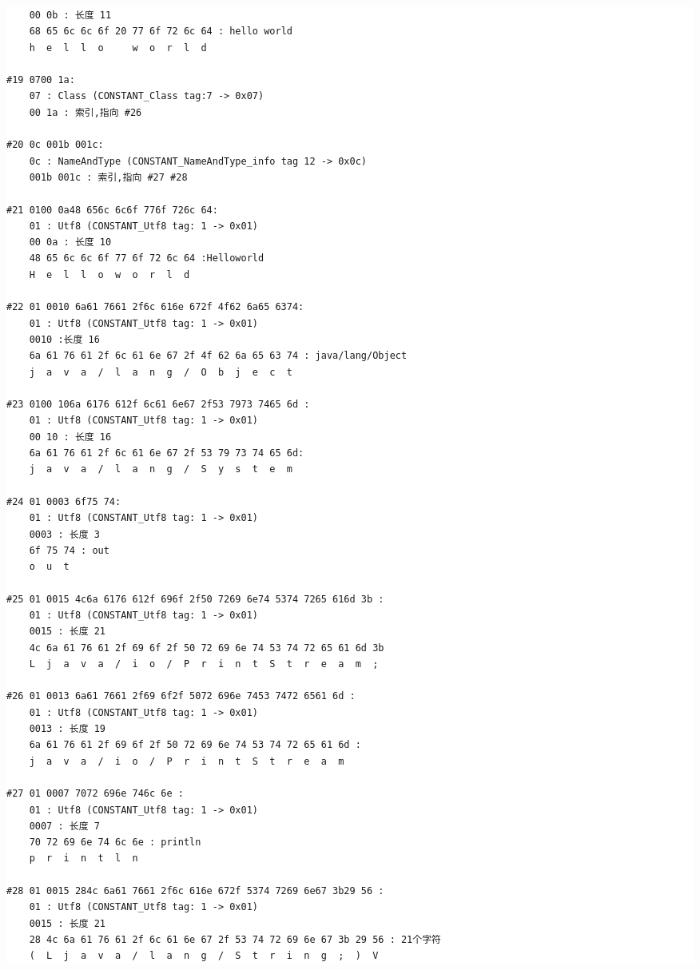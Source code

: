 ```
    00 0b : 长度 11
    68 65 6c 6c 6f 20 77 6f 72 6c 64 : hello world
    h  e  l  l  o     w  o  r  l  d

#19 0700 1a:
    07 : Class (CONSTANT_Class tag:7 -> 0x07)
    00 1a : 索引,指向 #26

#20 0c 001b 001c:
    0c : NameAndType (CONSTANT_NameAndType_info tag 12 -> 0x0c)
    001b 001c : 索引,指向 #27 #28

#21 0100 0a48 656c 6c6f 776f 726c 64:
    01 : Utf8 (CONSTANT_Utf8 tag: 1 -> 0x01)
    00 0a : 长度 10
    48 65 6c 6c 6f 77 6f 72 6c 64 :Helloworld
    H  e  l  l  o  w  o  r  l  d

#22 01 0010 6a61 7661 2f6c 616e 672f 4f62 6a65 6374:
    01 : Utf8 (CONSTANT_Utf8 tag: 1 -> 0x01)
    0010 :长度 16
    6a 61 76 61 2f 6c 61 6e 67 2f 4f 62 6a 65 63 74 : java/lang/Object
    j  a  v  a  /  l  a  n  g  /  O  b  j  e  c  t

#23 0100 106a 6176 612f 6c61 6e67 2f53 7973 7465 6d :
    01 : Utf8 (CONSTANT_Utf8 tag: 1 -> 0x01)
    00 10 : 长度 16
    6a 61 76 61 2f 6c 61 6e 67 2f 53 79 73 74 65 6d:
    j  a  v  a  /  l  a  n  g  /  S  y  s  t  e  m

#24 01 0003 6f75 74:
    01 : Utf8 (CONSTANT_Utf8 tag: 1 -> 0x01)
    0003 : 长度 3
    6f 75 74 : out
    o  u  t

#25 01 0015 4c6a 6176 612f 696f 2f50 7269 6e74 5374 7265 616d 3b :
    01 : Utf8 (CONSTANT_Utf8 tag: 1 -> 0x01)
    0015 : 长度 21
    4c 6a 61 76 61 2f 69 6f 2f 50 72 69 6e 74 53 74 72 65 61 6d 3b
    L  j  a  v  a  /  i  o  /  P  r  i  n  t  S  t  r  e  a  m  ;

#26 01 0013 6a61 7661 2f69 6f2f 5072 696e 7453 7472 6561 6d :
    01 : Utf8 (CONSTANT_Utf8 tag: 1 -> 0x01)
    0013 : 长度 19
    6a 61 76 61 2f 69 6f 2f 50 72 69 6e 74 53 74 72 65 61 6d :
    j  a  v  a  /  i  o  /  P  r  i  n  t  S  t  r  e  a  m

#27 01 0007 7072 696e 746c 6e :
    01 : Utf8 (CONSTANT_Utf8 tag: 1 -> 0x01)
    0007 : 长度 7
    70 72 69 6e 74 6c 6e : println
    p  r  i  n  t  l  n

#28 01 0015 284c 6a61 7661 2f6c 616e 672f 5374 7269 6e67 3b29 56 :
    01 : Utf8 (CONSTANT_Utf8 tag: 1 -> 0x01)
    0015 : 长度 21
    28 4c 6a 61 76 61 2f 6c 61 6e 67 2f 53 74 72 69 6e 67 3b 29 56 : 21个字符
    (  L  j  a  v  a  /  l  a  n  g  /  S  t  r  i  n  g  ;  )  V
```
